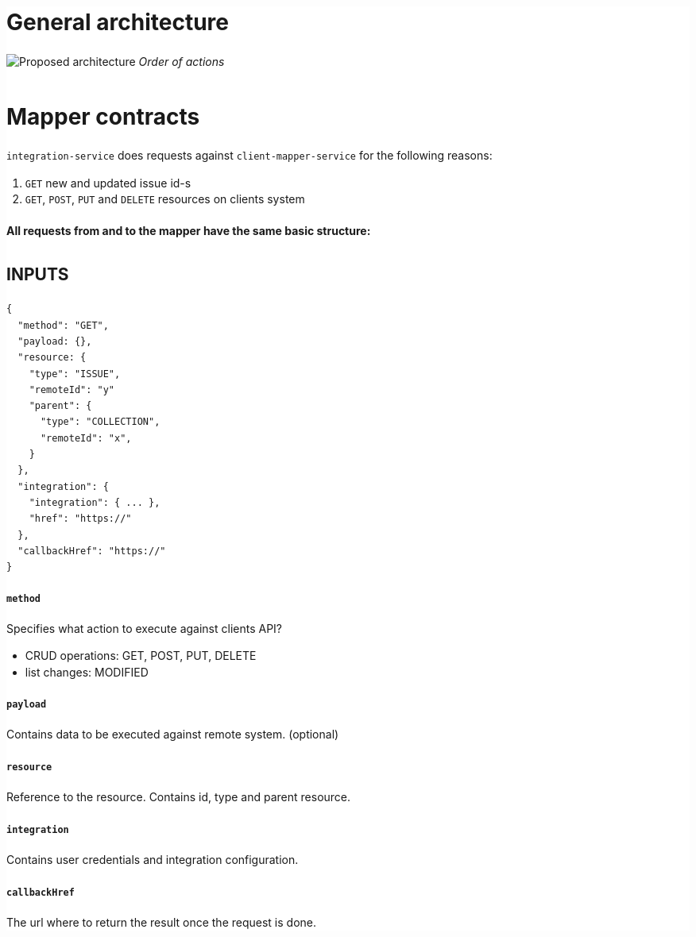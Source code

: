 # General architecture

![Proposed architecture](https://cloud.githubusercontent.com/assets/2154171/26148664/2e25368e-3b00-11e7-9de9-cc5f8559a4d9.png)
_Order of actions_

# Mapper contracts

`integration-service` does requests against `client-mapper-service` for the following reasons:
 1. `GET` new and updated issue id-s
 2. `GET`, `POST`, `PUT` and `DELETE` resources on clients system

#### All requests from and to the mapper have the same basic structure:

## INPUTS
```
{
  "method": "GET",
  "payload: {},
  "resource: {
    "type": "ISSUE",
    "remoteId": "y"
    "parent": {
      "type": "COLLECTION",
      "remoteId": "x",
    }
  },
  "integration": {
    "integration": { ... },
    "href": "https://"
  },
  "callbackHref": "https://"
}
```

#### `method`
  Specifies what action to execute against clients API?
  * CRUD operations: GET, POST, PUT, DELETE
  * list changes: MODIFIED

#### `payload`
  Contains data to be executed against remote system. (optional)
#### `resource`
  Reference to the resource. Contains id, type and parent resource.
#### `integration`
  Contains user credentials and integration configuration.
#### `callbackHref`
  The url where to return the result once the request is done.

